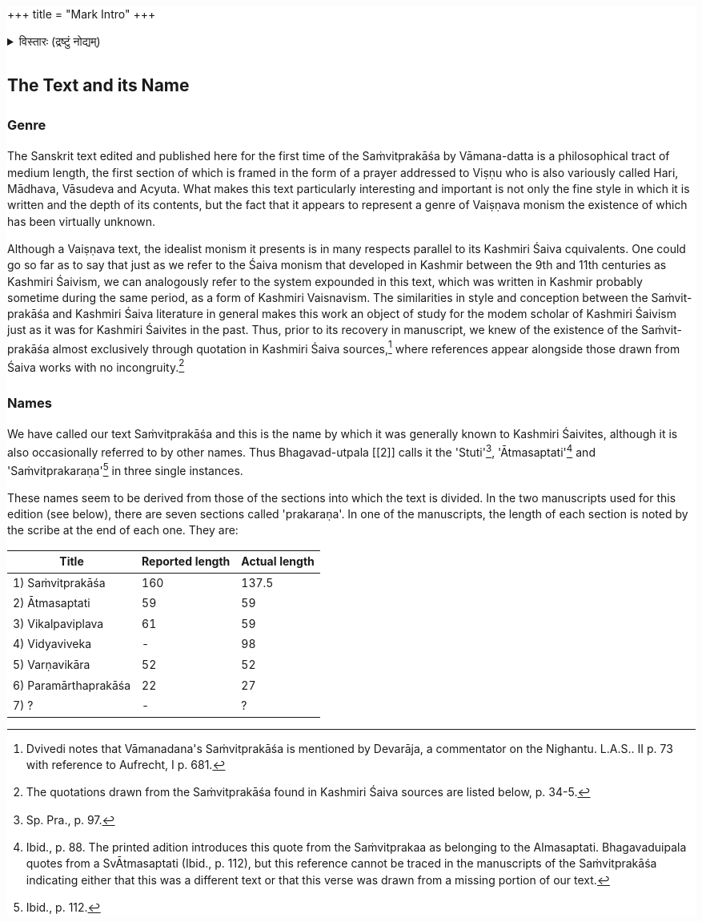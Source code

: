 +++
title = "Mark Intro"
+++
<details><summary>विस्तारः (द्रष्टुं नोद्यम्)</summary></details>




## The Text and its Name

### Genre
The Sanskrit text edited and published here for the first time of the Saṁvitprakāśa by Vāmana-datta is a philosophical tract of medium length, the first section of which is framed in the form of a prayer addressed to Viṣṇu who is also variously called Hari, Mādhava, Vāsudeva and Acyuta. What makes this text particularly interesting and important is not only the fine style in which it is written and the depth of its contents, but the fact that it appears to represent a genre of Vaiṣṇava monism the existence of which has been virtually unknown. 

Although a Vaiṣṇava text, the idealist monism it presents is in many respects parallel to its Kashmiri Śaiva cquivalents. One could go so far as to say that just as we refer to the Śaiva monism that developed in Kashmir between the 9th and 11th centuries as Kashmiri Śaivism, we can analogously refer to the system expounded in this text, which was written in Kashmir probably sometime during the same period, as a form of Kashmiri Vaisnavism. The similarities in style and conception between the Saṁvit-prakāśa and Kashmiri Śaiva literature in general makes this work an object of study for the modem scholar of Kashmiri Śaivism just as it was for Kashmiri Śaivites in the past. Thus, prior to its recovery in manuscript, we knew of the existence of the Saṁvit-prakāśa almost exclusively through quotation in Kashmiri Śaiva sources,[^1] where references appear alongside those drawn from Śaiva works with no incongruity.[^2]

[^1]: Dvivedi notes that Vāmanadana's Saṁvitprakāśa is mentioned by Devarāja, a commentator on the Nighantu. L.A.S.. II p. 73 with reference to Aufrecht, I p. 681.

[^2]: The quotations drawn from the Saṁvitprakāśa found in Kashmiri Śaiva sources are listed below, p. 34-5.

### Names
We have called our text Saṁvitprakāśa and this is the name by which it was generally known to Kashmiri Śaivites, although it is also occasionally referred to by other names. Thus Bhagavad-utpala [[2]] calls it the 'Stuti'[^2-1], 'Ātmasaptati'[^2-2] and 'Saṁvitprakaraṇa'[^2-3] in three single instances. 

[^2-1]: Sp. Pra., p. 97.

[^2-2]: Ibid., p. 88. The printed adition introduces this quote from the Saṁvitprakaa as belonging to the Almasaptati. Bhagavaduipala quotes from a SvĀtmasaptati (Ibid., p. 112), but this reference cannot be traced in the manuscripts of the Saṁvitprakāśa indicating either that this was a different text or that this verse was drawn from a missing portion of our text.

[^2-3]: Ibid., p. 112.



These names seem to be derived from those of the sections into which the text is divided. In the two manuscripts used for this edition (see below), there are seven sections called 'prakaraṇa'. In one of the manuscripts, the length of each section is noted by the scribe at the end of each one. They are:

| Title                | Reported length | Actual length |
|----------------------|-----------------|---------------|
| 1) Saṁvitprakāśa     | 160             | 137.5         |
| 2) Ātmasaptati       | 59              | 59            |
| 3) Vikalpaviplava    | 61              | 59            |
| 4) Vidyaviveka       | -               | 98            |
| 5) Varṇavikāra       | 52              | 52            |
| 6) Paramārthaprakāśa | 22              | 27            |
| 7) ?                 | -               | ?             |


[^4-1]: See below, p. 30-4.
[^5-1]: Jayaratha, for example, commenting on T.A., 5/154 cd-5ab writes: गुरुभिः वामनदत्ताचार्येण भाषितम् इति संवित्प्रकाशे ।
[^5-2]: कृतिr वामनदत्तस्य सेयं भगवद्-आश्रया S.P., 1/138., Cf. ibid. 2/61, 3/60, 4/98 and 5/52.
[^5-3]: एकायने प्रसूतस्य कश्मीरेषु द्विजात्मनः। ibid., 1/137.
[^5-5]: आद्यम् एकायनं वेदं रहस्याम्नायसंज्ञितम् । Iśvarasamhitā, 21/531.
[^5-6]: ऋग्वेदं भगवोऽध्येमि यजुर्वेदं सामवेदार्थवणं.....वाकोवाक्यम् एकायनम् ॥ Chandogyopanisad, 7/1/2.
[^6-2]: Prasnasaṁhitā, 2/38-9. For this and other references, see V. Krishnamachary's Sanskrit introduction to the Lakṣmītantra, Adyar Library Series no.87, Adyar, Madras 1975, p. 4-7. Also the Sanskrit introduction to the Paramasaṁhitā, Gaekwad's Oriental Series no. 86 Baroda, 1940, p. 29-33.
[^6-3]: See below, p. 29.
[^7-3]: P.S., p. 146. Quoted below, p. 36.
[^8-1]: आह अन्येऽपि धर्मशिव-वामनकोद्भट-श्रीभूतेश--भास्कर-मुख-प्रमुखा महान्तः॥ T.A., 37/62.
[^8-2]: T.A., 13/345 b-346a.
[^8-3]: The Iśvarapratyabhijñā is quoted in Sp. Pra., p. 84, 87 and 124.
[^11-3]: Abhinavagupta adapted the Vaiṣṇava Parāmarthasāra to express the Śaiva position. For details sec K.C. Pandey 'Abhinavagupta' Chowkhamba, Varanasi 1963, p. 63-7.
[^14-1]: S.P., 1/1.3.
[^14-2]: Ibid., 1/8. 3. Ibid., 1/28.
[^14-4]: Ibid.. 1/111b.
[^14-5]: Ibid., 1/100a.
[^14-6]: Ibid., 1/1026.3.
[^14-7]: Ibid., 1/99.
[^15-1]: Ibid, 1/104b-6a.
[^15-2]: Ibid., 1/1.
[^15-3]: Ibid., 1/28.
[^15-4]: Ibid., 1/51.
[^15-5]: Ibid., 1/109-11.
[^15-6]: Ibid., 1/62.
[^15-7]: Ibid., 2/19.
[^15-8]: Ibid., 2/21.16
[^16-1]: Ibid., 2/26.
[^16-2]: Ibid., 2/29.
[^16-3]: Ibid., 2/33.
[^16-4]: Ibid., 2/51.
[^16-5]: Ibid., 2/52.
[^16-6]: lbid., 3/33.
[^16-7]: 2/54,
[^16-8]: 1/??,
[^16-9]: 1/93?,
[^16-10]: Ibid., 1/71.
[^16-11]: vid.. 1/74.
[^16-1]: Ibid., 1/75.
[^16-2]: Ibid., 3/2.
[^16-3]: vid.. 2/21.
[^16-4]: 10, 2732. 
[^16-5]: Ibid., 1/87. 
[^16-6]: Ibid., 1/89. 
[^16-7]: Ibid., 2/59.
[^18-1]: Ibid., 1,73.
[^18-2]: Ibid., 1/84.
[^18-3]: Ibid., 1/81.
[^18-4]: Ibid., 1/92.
[^18-5]: Ibid., 1/25.
[^18-6]: Ibid., 1/119.
[^18-7]: Ibid., 1/112-3.
[^18-8]: Ibid., 1/24.
[^18-9]: Ibid., 1/22.
[^18-10]: Ibid., 1/17.
[^18-11]: Ibid., 1/10.
[^18-12]: Ibid., 1/22.
[^19-1]: Ibid., 1/14.
[^19-2]: Svetaśvaturopanisad 6/14, the same verse is also found in Mundakopaniṣad 2/2/10 and the Kathopanisad 5/15; cf. also Bhagavadgita, 15/6.
[^19-3]: S.P.. 1/37-8.
[^19-4]: Ibid., 1/12-3.
[^20-1]: Ibid., 1/12.
[^20-2]: Ibid., 1/36, cf. 1/69.
[^20-3]: Ibid., 1/14.
[^20-4]: Ibid., 1/70.
[^21-1]: Ibid., 3/2.
[^21-2]: Ibid., 2/3.
[^21-3]: Ibid., 2/4-6.
[^21-4]: Ibid., 1/9.
[^22-1]: Ibid., 1/33-34.
[^22-2]: Ibid., 1/8.
[^22-3]: lbid., 2/47.
[^22-4]: Ibid., 1/27-8.
[^22-5]: Ibid., 1/5
[^23-1]: Ibid., 2/39.
[^23-2]: Ibid., 2/48.
[^23-3]: Ibid., 2/35.
[^23-4]: Ibid., 2/34.
[^23-5]: Ibid., 1/35.
[^24-1]: Ibid., 1/100b-2a.
[^24-2]: Ibid., 2/29.
[^24-3]: Ibid., 4/42-3, Worth noting in passing is that while Vāmanadatta states expressly in this passage that the pulsation of consciousness-Spanda- is free of thought constructs he does not equate it with the dynamics of the absolute ego as most Kashmiri Śaivites do, but treates the ego as an epiphenomenon of its activity.
[^25-1]: For an excellent study of the concept of the ego in the major schools of Indian philosophy and Kashmiri Śaivism the reader is referred to Michel Hulin's book: 'Le Principe de L' Ego dans La Pensée Indienne Class.que. La Notion d' Ahamkara' publications de l' institut de civilisation indienne, scrie in - 30 fascicule 44, Paris, 1978.
[^25-2]: See my paper Self-awareness, Own Being and Egoity', Varanasi. 1990 where I prove this assertion..
[^25-3]: See below, p. 31-4.
[^25-4]: L.T., 2/13, translation by Sanyukta Gupta. 5. Ibid., 2/16-17.
[^25-6]: The Lakṣmītantra contains citations from the Svacchanda-bhairava and the Vijñāna-bhairava both Tantric texts well known and impacted by Kashmiri Śaivites. It also cites Kṣemarāja, Utpaladeva and Abhinavagupta in a number of places. According to Sanderson the Lakṣmītantra and the Ahirbudhaya-saṁhitā quoted by Naḍātūr Ammāḷ (= Vātsya Varadācārya) must have been composed between 1100 and 1200 in South India because the mantras of the Yajurveda quoted in them belong to the Taittiriya recension peculiar to the Southern tradition after the 10th century.
[^26-1]: T.A., 5/155a, see above, p. 5 n.1.
[^27-1]: The reader is again referred to the  of my forthcoming book for further details and references.
[^27-2]: S.P., 1/66-8.
[^28-1]: T.A.. 4/180ab.
[^28-2]: S.P., 4/1.2-3.
[^29-1]: Ibid., 1/4 and 1/41-44.
[^29-2]: Sp. Sam., p. 6, see P.T.V., p. 106 ff. where Abhinava deals with this practice extensively.
[^29-3]: S.P., 1/41.
[^29-4]: Ibid., 1/125 ff.
[^29-5]: Ibid., 4/61ff.
[^30-1]: I am thinking here particularly of the verses from the Kakṣyāstotra quoted in Sp. Pra., p. 103.
[^30-2]: Quoted ibid., p., 87 and p., 113.
